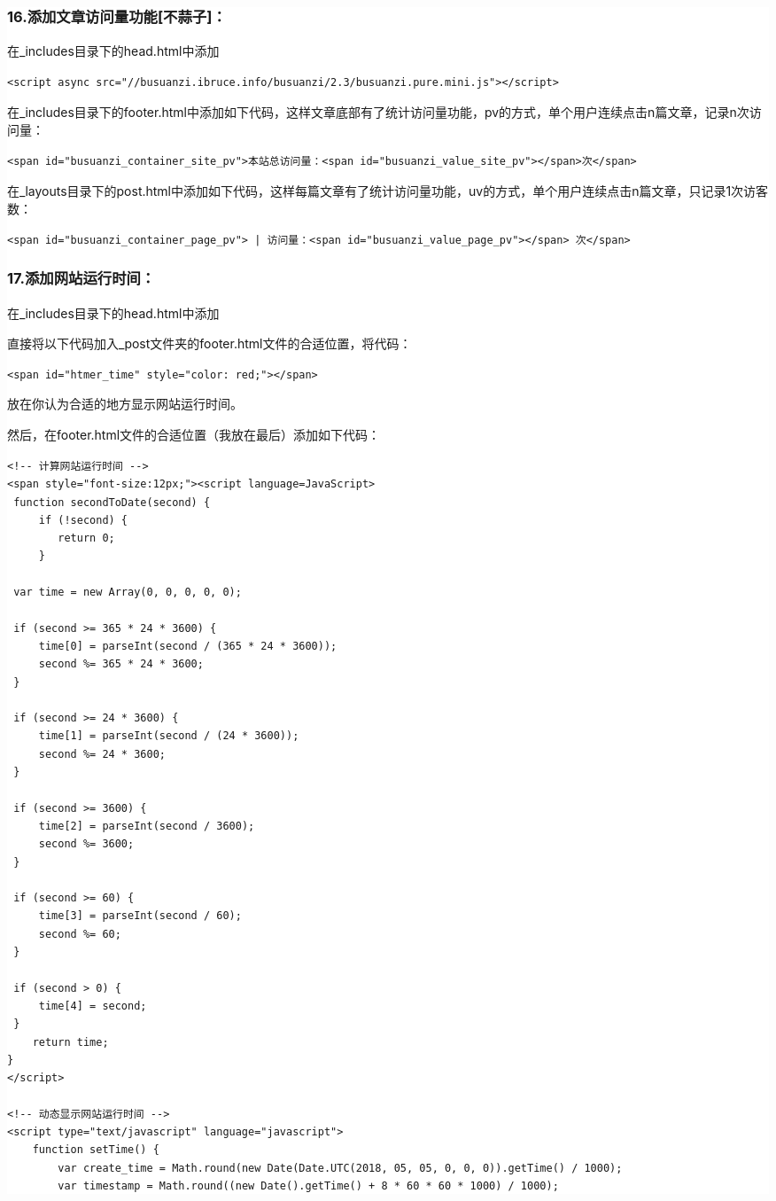 ### 16.添加文章访问量功能[不蒜子]：
在_includes目录下的head.html中添加

`<script async src="//busuanzi.ibruce.info/busuanzi/2.3/busuanzi.pure.mini.js"></script>`

在_includes目录下的footer.html中添加如下代码，这样文章底部有了统计访问量功能，pv的方式，单个用户连续点击n篇文章，记录n次访问量：  

`<span id="busuanzi_container_site_pv">本站总访问量：<span id="busuanzi_value_site_pv"></span>次</span>`

在_layouts目录下的post.html中添加如下代码，这样每篇文章有了统计访问量功能，uv的方式，单个用户连续点击n篇文章，只记录1次访客数：  

`<span id="busuanzi_container_page_pv"> | 访问量：<span id="busuanzi_value_page_pv"></span> 次</span>`

### 17.添加网站运行时间：
在_includes目录下的head.html中添加

直接将以下代码加入_post文件夹的footer.html文件的合适位置，将代码：

```
<span id="htmer_time" style="color: red;"></span>
```

放在你认为合适的地方显示网站运行时间。  

然后，在footer.html文件的合适位置（我放在最后）添加如下代码：  

```
<!-- 计算网站运行时间 -->
<span style="font-size:12px;"><script language=JavaScript> 
 function secondToDate(second) {
     if (!second) {
        return 0;
     }

 var time = new Array(0, 0, 0, 0, 0);

 if (second >= 365 * 24 * 3600) {
     time[0] = parseInt(second / (365 * 24 * 3600));
     second %= 365 * 24 * 3600;
 }  

 if (second >= 24 * 3600) {
     time[1] = parseInt(second / (24 * 3600));
     second %= 24 * 3600;
 }

 if (second >= 3600) {
     time[2] = parseInt(second / 3600);
     second %= 3600;
 }

 if (second >= 60) {
     time[3] = parseInt(second / 60);
     second %= 60;
 }

 if (second > 0) {
     time[4] = second;
 }
    return time;
}
</script>

<!-- 动态显示网站运行时间 -->
<script type="text/javascript" language="javascript">
    function setTime() {
        var create_time = Math.round(new Date(Date.UTC(2018, 05, 05, 0, 0, 0)).getTime() / 1000);
        var timestamp = Math.round((new Date().getTime() + 8 * 60 * 60 * 1000) / 1000);
```